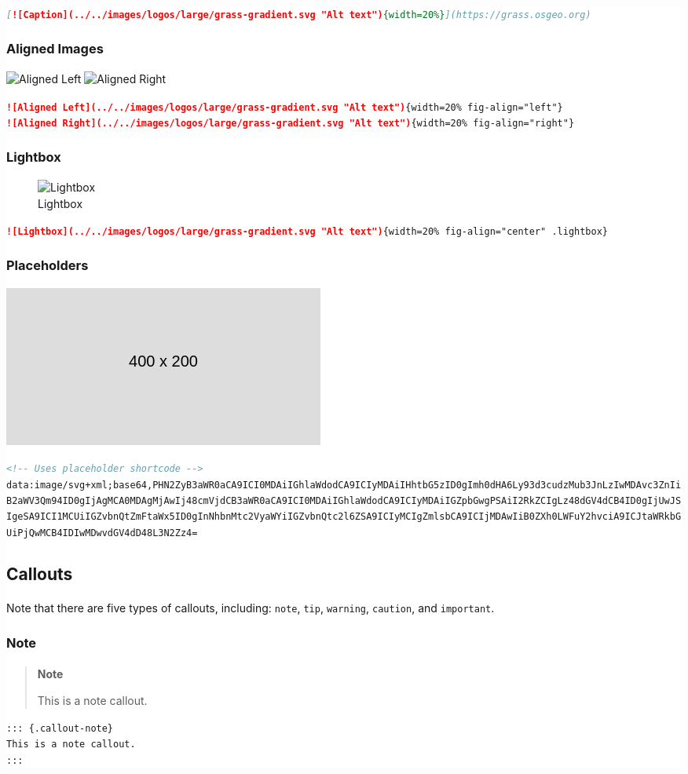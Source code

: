 ``` md
[![Caption](../../images/logos/large/grass-gradient.svg "Alt text"){width=20%}](https://grass.osgeo.org)
```

### Aligned Images

<img src="../../images/logos/large/grass-gradient.svg" title="Alt text" style="width:20.0%" data-fig-align="left" alt="Aligned Left" />
<img src="../../images/logos/large/grass-gradient.svg" title="Alt text" style="width:20.0%" data-fig-align="right" alt="Aligned Right" />

``` md
![Aligned Left](../../images/logos/large/grass-gradient.svg "Alt text"){width=20% fig-align="left"}
![Aligned Right](../../images/logos/large/grass-gradient.svg "Alt text"){width=20% fig-align="right"}
```

### Lightbox

<figure>
<img src="../../images/logos/large/grass-gradient.svg" title="Alt text" class="lightbox" style="width:20.0%" data-fig-align="center" alt="Lightbox" />
<figcaption aria-hidden="true">Lightbox</figcaption>
</figure>

``` md
![Lightbox](../../images/logos/large/grass-gradient.svg "Alt text"){width=20% fig-align="center" .lightbox}
```

### Placeholders

![](data:image/svg+xml;base64,PHN2ZyB3aWR0aCA9ICI0MDAiIGhlaWdodCA9ICIyMDAiIHhtbG5zID0gImh0dHA6Ly93d3cudzMub3JnLzIwMDAvc3ZnIiB2aWV3Qm94ID0gIjAgMCA0MDAgMjAwIj48cmVjdCB3aWR0aCA9ICI0MDAiIGhlaWdodCA9ICIyMDAiIGZpbGwgPSAiI2RkZCIgLz48dGV4dCB4ID0gIjUwJSIgeSA9ICI1MCUiIGZvbnQtZmFtaWx5ID0gInNhbnMtc2VyaWYiIGZvbnQtc2l6ZSA9ICIyMCIgZmlsbCA9ICIjMDAwIiB0ZXh0LWFuY2hvciA9ICJtaWRkbGUiPjQwMCB4IDIwMDwvdGV4dD48L3N2Zz4=)

``` md
<!-- Uses placeholder shortcode -->
data:image/svg+xml;base64,PHN2ZyB3aWR0aCA9ICI0MDAiIGhlaWdodCA9ICIyMDAiIHhtbG5zID0gImh0dHA6Ly93d3cudzMub3JnLzIwMDAvc3ZnIiB2aWV3Qm94ID0gIjAgMCA0MDAgMjAwIj48cmVjdCB3aWR0aCA9ICI0MDAiIGhlaWdodCA9ICIyMDAiIGZpbGwgPSAiI2RkZCIgLz48dGV4dCB4ID0gIjUwJSIgeSA9ICI1MCUiIGZvbnQtZmFtaWx5ID0gInNhbnMtc2VyaWYiIGZvbnQtc2l6ZSA9ICIyMCIgZmlsbCA9ICIjMDAwIiB0ZXh0LWFuY2hvciA9ICJtaWRkbGUiPjQwMCB4IDIwMDwvdGV4dD48L3N2Zz4=
```

## Callouts

Note that there are five types of callouts, including:
`note`, `tip`, `warning`, `caution`, and `important`.

### Note

> **Note**
>
> This is a note callout.

``` md
::: {.callout-note}
This is a note callout.
:::
```
